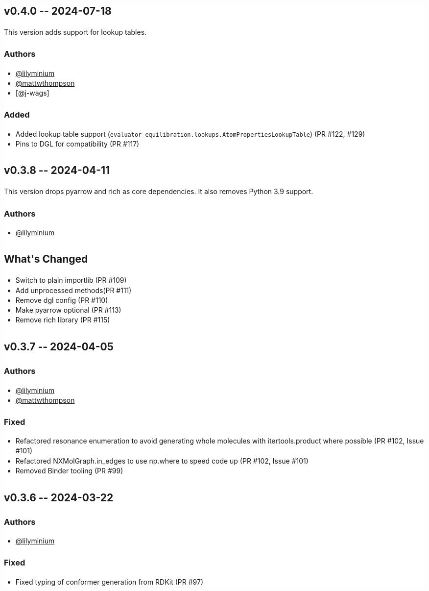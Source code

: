 
## v0.4.0 -- 2024-07-18

This version adds support for lookup tables.

### Authors
- [@lilyminium]
- [@mattwthompson]
- [@j-wags]

### Added
- Added lookup table support (`evaluator_equilibration.lookups.AtomPropertiesLookupTable`) (PR #122, #129)
- Pins to DGL for compatibility (PR #117)

## v0.3.8 -- 2024-04-11

This version drops pyarrow and rich as core dependencies. It also removes Python 3.9 support.

### Authors
- [@lilyminium]

## What's Changed
- Switch to plain importlib (PR #109)
- Add unprocessed methods(PR #111)
- Remove dgl config (PR #110)
- Make pyarrow optional (PR #113)
- Remove rich library (PR #115)


## v0.3.7 -- 2024-04-05

### Authors
- [@lilyminium]
- [@mattwthompson]

### Fixed
- Refactored resonance enumeration to avoid generating whole
  molecules with itertools.product where possible (PR #102, Issue #101)
- Refactored NXMolGraph.in_edges to use np.where to speed code up (PR #102, Issue #101)
- Removed Binder tooling (PR #99)


## v0.3.6 -- 2024-03-22

### Authors
- [@lilyminium]

### Fixed
- Fixed typing of conformer generation from RDKit (PR #97)


[@lilyminium]: https://github.com/lilyminium
[@mattwthompson]: https://github.com/mattwthompson
[@Yoshanuikabundi]: https://github.com/Yoshanuikabundi
[@IAlibay]: https://github.com/IAlibay
[@jthorton]: https://github.com/jthorton
[@SimonBoothroyd]: https://github.com/SimonBoothroyd